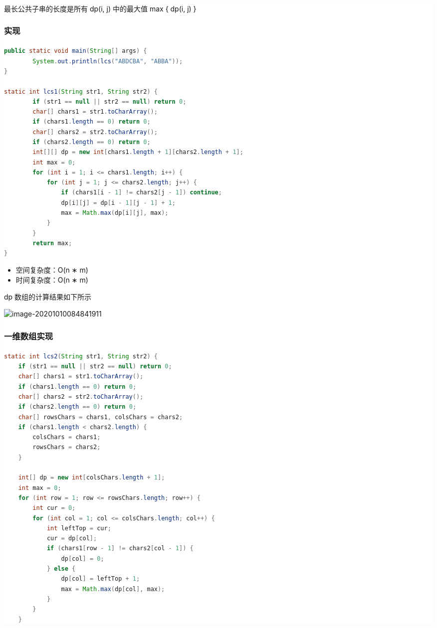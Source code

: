 最长公共子串的长度是所有 dp(i, j) 中的最大值 max { dp(i, j) }

 ### 实现

```java
public static void main(String[] args) {
		System.out.println(lcs("ABDCBA", "ABBA"));
}

static int lcs1(String str1, String str2) {
		if (str1 == null || str2 == null) return 0;
		char[] chars1 = str1.toCharArray();
		if (chars1.length == 0) return 0;
		char[] chars2 = str2.toCharArray();
		if (chars2.length == 0) return 0;
		int[][] dp = new int[chars1.length + 1][chars2.length + 1];
		int max = 0;
		for (int i = 1; i <= chars1.length; i++) {
			for (int j = 1; j <= chars2.length; j++) {
				if (chars1[i - 1] != chars2[j - 1]) continue;
				dp[i][j] = dp[i - 1][j - 1] + 1;
				max = Math.max(dp[i][j], max);
			}
		}
		return max;
}
```

- 空间复杂度：O(n ∗ m)
- 时间复杂度：O(n ∗ m)

 dp 数组的计算结果如下所示

 ![image-20201010084841911](https://gitee.com/jarrysong/img/raw/master/img/image-20201010084841911.png)


### 一维数组实现

```java
static int lcs2(String str1, String str2) {
	if (str1 == null || str2 == null) return 0;
	char[] chars1 = str1.toCharArray();
	if (chars1.length == 0) return 0;
	char[] chars2 = str2.toCharArray();
	if (chars2.length == 0) return 0;
	char[] rowsChars = chars1, colsChars = chars2;
	if (chars1.length < chars2.length) {
		colsChars = chars1;
		rowsChars = chars2;
	}
		
	int[] dp = new int[colsChars.length + 1];
	int max = 0;
	for (int row = 1; row <= rowsChars.length; row++) {
		int cur = 0;
		for (int col = 1; col <= colsChars.length; col++) {
			int leftTop = cur;
			cur = dp[col];
			if (chars1[row - 1] != chars2[col - 1]) {
				dp[col] = 0;
			} else {
				dp[col] = leftTop + 1;
				max = Math.max(dp[col], max);
			}
		}
	}
```